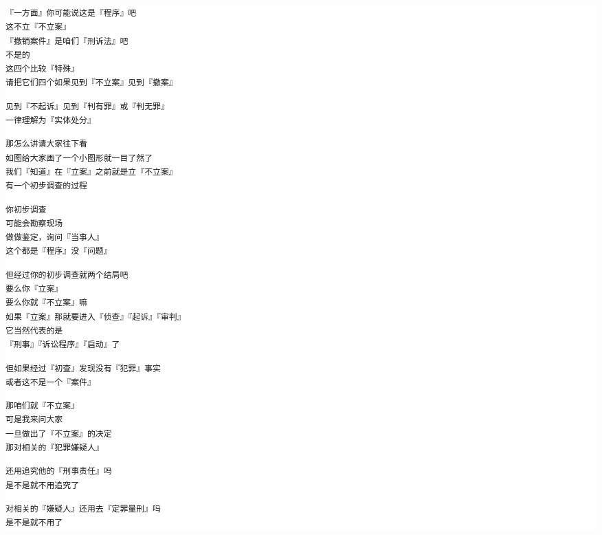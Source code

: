 ```text
『一方面』你可能说这是『程序』吧
这不立『不立案』
『撤销案件』是咱们『刑诉法』吧
不是的
这四个比较『特殊』
请把它们四个如果见到『不立案』见到『撤案』
```

```text
见到『不起诉』见到『判有罪』或『判无罪』
一律理解为『实体处分』
```

```text
那怎么讲请大家往下看
如图给大家画了一个小图形就一目了然了
我们『知道』在『立案』之前就是立『不立案』
有一个初步调查的过程
```

```text
你初步调查
可能会勘察现场
做做鉴定，询问『当事人』
这个都是『程序』没『问题』
```

```text
但经过你的初步调查就两个结局吧
要么你『立案』
要么你就『不立案』嘛
如果『立案』那就要进入『侦查』『起诉』『审判』
它当然代表的是
『刑事』『诉讼程序』『启动』了
```

```text
但如果经过『初查』发现没有『犯罪』事实
或者这不是一个『案件』
```

```text
那咱们就『不立案』
可是我来问大家
一旦做出了『不立案』的决定
那对相关的『犯罪嫌疑人』
```

```text
还用追究他的『刑事责任』吗
是不是就不用追究了
```

```text
对相关的『嫌疑人』还用去『定罪量刑』吗
是不是就不用了
```
